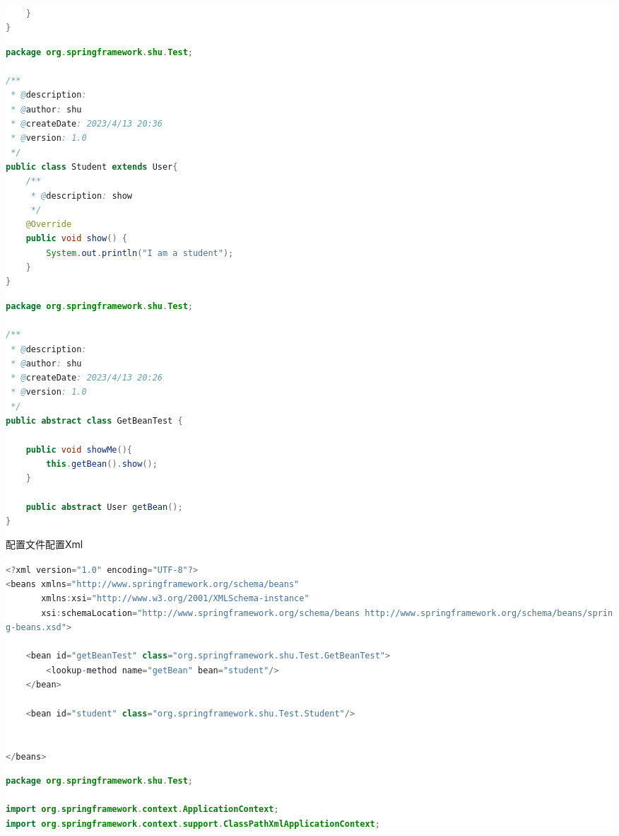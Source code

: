 ```java
	}
}

```
```java
package org.springframework.shu.Test;

/**
 * @description:
 * @author: shu
 * @createDate: 2023/4/13 20:36
 * @version: 1.0
 */
public class Student extends User{
	/**
	 * @description: show
	 */
	@Override
	public void show() {
		System.out.println("I am a student");
	}
}

```
```java
package org.springframework.shu.Test;

/**
 * @description:
 * @author: shu
 * @createDate: 2023/4/13 20:26
 * @version: 1.0
 */
public abstract class GetBeanTest {

	public void showMe(){
		this.getBean().show();
	}

	public abstract User getBean();
}
```
配置文件配置Xml
```java
<?xml version="1.0" encoding="UTF-8"?>
<beans xmlns="http://www.springframework.org/schema/beans"
	   xmlns:xsi="http://www.w3.org/2001/XMLSchema-instance"
	   xsi:schemaLocation="http://www.springframework.org/schema/beans http://www.springframework.org/schema/beans/spring-beans.xsd">

	<bean id="getBeanTest" class="org.springframework.shu.Test.GetBeanTest">
		<lookup-method name="getBean" bean="student"/>
	</bean>

	<bean id="student" class="org.springframework.shu.Test.Student"/>


</beans>
```
```java
package org.springframework.shu.Test;

import org.springframework.context.ApplicationContext;
import org.springframework.context.support.ClassPathXmlApplicationContext;
```